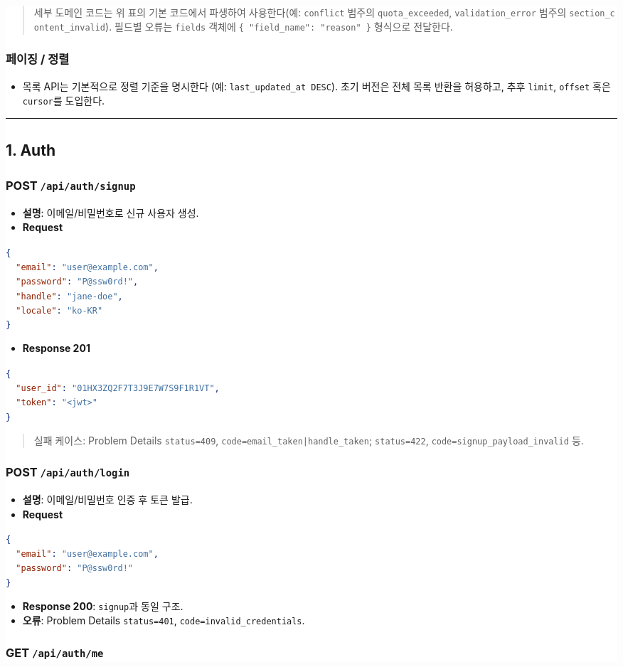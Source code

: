 > 세부 도메인 코드는 위 표의 기본 코드에서 파생하여 사용한다(예: `conflict` 범주의 `quota_exceeded`, `validation_error` 범주의 `section_content_invalid`). 필드별 오류는 `fields` 객체에 `{ "field_name": "reason" }` 형식으로 전달한다.

### 페이징 / 정렬

- 목록 API는 기본적으로 정렬 기준을 명시한다 (예: `last_updated_at DESC`). 초기 버전은 전체 목록 반환을 허용하고, 추후 `limit`, `offset` 혹은 `cursor`를 도입한다.

---

## 1. Auth

### POST `/api/auth/signup`

- **설명**: 이메일/비밀번호로 신규 사용자 생성.
- **Request**

```json
{
  "email": "user@example.com",
  "password": "P@ssw0rd!",
  "handle": "jane-doe",
  "locale": "ko-KR"
}
```

- **Response 201**

```json
{
  "user_id": "01HX3ZQ2F7T3J9E7W7S9F1R1VT",
  "token": "<jwt>"
}
```

> 실패 케이스: Problem Details `status=409`, `code=email_taken|handle_taken`; `status=422`, `code=signup_payload_invalid` 등.

### POST `/api/auth/login`

- **설명**: 이메일/비밀번호 인증 후 토큰 발급.
- **Request**

```json
{
  "email": "user@example.com",
  "password": "P@ssw0rd!"
}
```

- **Response 200**: `signup`과 동일 구조.
- **오류**: Problem Details `status=401`, `code=invalid_credentials`.

### GET `/api/auth/me`
